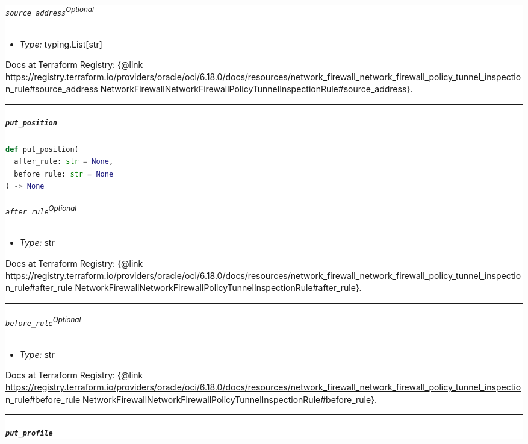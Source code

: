 ###### `source_address`<sup>Optional</sup> <a name="source_address" id="rhizo-co-terraform-provider-oci.networkFirewallNetworkFirewallPolicyTunnelInspectionRule.NetworkFirewallNetworkFirewallPolicyTunnelInspectionRule.putCondition.parameter.sourceAddress"></a>

- *Type:* typing.List[str]

Docs at Terraform Registry: {@link https://registry.terraform.io/providers/oracle/oci/6.18.0/docs/resources/network_firewall_network_firewall_policy_tunnel_inspection_rule#source_address NetworkFirewallNetworkFirewallPolicyTunnelInspectionRule#source_address}.

---

##### `put_position` <a name="put_position" id="rhizo-co-terraform-provider-oci.networkFirewallNetworkFirewallPolicyTunnelInspectionRule.NetworkFirewallNetworkFirewallPolicyTunnelInspectionRule.putPosition"></a>

```python
def put_position(
  after_rule: str = None,
  before_rule: str = None
) -> None
```

###### `after_rule`<sup>Optional</sup> <a name="after_rule" id="rhizo-co-terraform-provider-oci.networkFirewallNetworkFirewallPolicyTunnelInspectionRule.NetworkFirewallNetworkFirewallPolicyTunnelInspectionRule.putPosition.parameter.afterRule"></a>

- *Type:* str

Docs at Terraform Registry: {@link https://registry.terraform.io/providers/oracle/oci/6.18.0/docs/resources/network_firewall_network_firewall_policy_tunnel_inspection_rule#after_rule NetworkFirewallNetworkFirewallPolicyTunnelInspectionRule#after_rule}.

---

###### `before_rule`<sup>Optional</sup> <a name="before_rule" id="rhizo-co-terraform-provider-oci.networkFirewallNetworkFirewallPolicyTunnelInspectionRule.NetworkFirewallNetworkFirewallPolicyTunnelInspectionRule.putPosition.parameter.beforeRule"></a>

- *Type:* str

Docs at Terraform Registry: {@link https://registry.terraform.io/providers/oracle/oci/6.18.0/docs/resources/network_firewall_network_firewall_policy_tunnel_inspection_rule#before_rule NetworkFirewallNetworkFirewallPolicyTunnelInspectionRule#before_rule}.

---

##### `put_profile` <a name="put_profile" id="rhizo-co-terraform-provider-oci.networkFirewallNetworkFirewallPolicyTunnelInspectionRule.NetworkFirewallNetworkFirewallPolicyTunnelInspectionRule.putProfile"></a>
